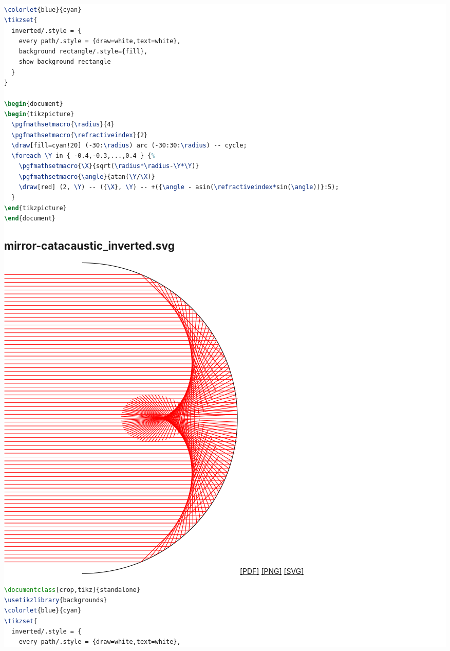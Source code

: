 ~~~.tex
\colorlet{blue}{cyan}
\tikzset{
  inverted/.style = {
    every path/.style = {draw=white,text=white},
    background rectangle/.style={fill},
    show background rectangle
  }
}

\begin{document}
\begin{tikzpicture}
  \pgfmathsetmacro{\radius}{4}
  \pgfmathsetmacro{\refractiveindex}{2}
  \draw[fill=cyan!20] (-30:\radius) arc (-30:30:\radius) -- cycle;
  \foreach \Y in { -0.4,-0.3,...,0.4 } {%
    \pgfmathsetmacro{\X}{sqrt(\radius*\radius-\Y*\Y)}
    \pgfmathsetmacro{\angle}{atan(\Y/\X)}
    \draw[red] (2, \Y) -- ({\X}, \Y) -- +({\angle - asin(\refractiveindex*sin(\angle))}:5);
  }
\end{tikzpicture}
\end{document}
~~~
## mirror-catacaustic_inverted.svg
[![mirror-catacaustic_inverted.svg](optics/mirror-catacaustic/mirror-catacaustic_inverted.svg "mirror-catacaustic_inverted.svg")](optics/mirror-catacaustic/mirror-catacaustic_inverted.svg) [[PDF]](optics/mirror-catacaustic/mirror-catacaustic_inverted.pdf) [[PNG]](optics/mirror-catacaustic/mirror-catacaustic_inverted.png) [[SVG]](optics/mirror-catacaustic/mirror-catacaustic_inverted.svg)
~~~.tex
\documentclass[crop,tikz]{standalone}
\usetikzlibrary{backgrounds}
\colorlet{blue}{cyan}
\tikzset{
  inverted/.style = {
    every path/.style = {draw=white,text=white},
~~~